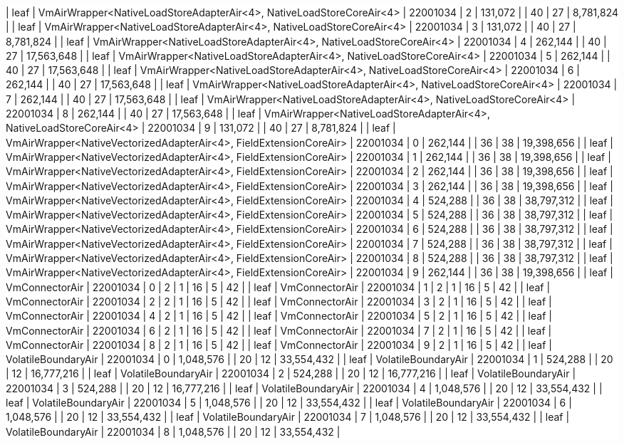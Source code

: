 | leaf | VmAirWrapper<NativeLoadStoreAdapterAir<4>, NativeLoadStoreCoreAir<4> | 22001034 | 2 | 131,072 |  | 40 | 27 | 8,781,824 | 
| leaf | VmAirWrapper<NativeLoadStoreAdapterAir<4>, NativeLoadStoreCoreAir<4> | 22001034 | 3 | 131,072 |  | 40 | 27 | 8,781,824 | 
| leaf | VmAirWrapper<NativeLoadStoreAdapterAir<4>, NativeLoadStoreCoreAir<4> | 22001034 | 4 | 262,144 |  | 40 | 27 | 17,563,648 | 
| leaf | VmAirWrapper<NativeLoadStoreAdapterAir<4>, NativeLoadStoreCoreAir<4> | 22001034 | 5 | 262,144 |  | 40 | 27 | 17,563,648 | 
| leaf | VmAirWrapper<NativeLoadStoreAdapterAir<4>, NativeLoadStoreCoreAir<4> | 22001034 | 6 | 262,144 |  | 40 | 27 | 17,563,648 | 
| leaf | VmAirWrapper<NativeLoadStoreAdapterAir<4>, NativeLoadStoreCoreAir<4> | 22001034 | 7 | 262,144 |  | 40 | 27 | 17,563,648 | 
| leaf | VmAirWrapper<NativeLoadStoreAdapterAir<4>, NativeLoadStoreCoreAir<4> | 22001034 | 8 | 262,144 |  | 40 | 27 | 17,563,648 | 
| leaf | VmAirWrapper<NativeLoadStoreAdapterAir<4>, NativeLoadStoreCoreAir<4> | 22001034 | 9 | 131,072 |  | 40 | 27 | 8,781,824 | 
| leaf | VmAirWrapper<NativeVectorizedAdapterAir<4>, FieldExtensionCoreAir> | 22001034 | 0 | 262,144 |  | 36 | 38 | 19,398,656 | 
| leaf | VmAirWrapper<NativeVectorizedAdapterAir<4>, FieldExtensionCoreAir> | 22001034 | 1 | 262,144 |  | 36 | 38 | 19,398,656 | 
| leaf | VmAirWrapper<NativeVectorizedAdapterAir<4>, FieldExtensionCoreAir> | 22001034 | 2 | 262,144 |  | 36 | 38 | 19,398,656 | 
| leaf | VmAirWrapper<NativeVectorizedAdapterAir<4>, FieldExtensionCoreAir> | 22001034 | 3 | 262,144 |  | 36 | 38 | 19,398,656 | 
| leaf | VmAirWrapper<NativeVectorizedAdapterAir<4>, FieldExtensionCoreAir> | 22001034 | 4 | 524,288 |  | 36 | 38 | 38,797,312 | 
| leaf | VmAirWrapper<NativeVectorizedAdapterAir<4>, FieldExtensionCoreAir> | 22001034 | 5 | 524,288 |  | 36 | 38 | 38,797,312 | 
| leaf | VmAirWrapper<NativeVectorizedAdapterAir<4>, FieldExtensionCoreAir> | 22001034 | 6 | 524,288 |  | 36 | 38 | 38,797,312 | 
| leaf | VmAirWrapper<NativeVectorizedAdapterAir<4>, FieldExtensionCoreAir> | 22001034 | 7 | 524,288 |  | 36 | 38 | 38,797,312 | 
| leaf | VmAirWrapper<NativeVectorizedAdapterAir<4>, FieldExtensionCoreAir> | 22001034 | 8 | 524,288 |  | 36 | 38 | 38,797,312 | 
| leaf | VmAirWrapper<NativeVectorizedAdapterAir<4>, FieldExtensionCoreAir> | 22001034 | 9 | 262,144 |  | 36 | 38 | 19,398,656 | 
| leaf | VmConnectorAir | 22001034 | 0 | 2 | 1 | 16 | 5 | 42 | 
| leaf | VmConnectorAir | 22001034 | 1 | 2 | 1 | 16 | 5 | 42 | 
| leaf | VmConnectorAir | 22001034 | 2 | 2 | 1 | 16 | 5 | 42 | 
| leaf | VmConnectorAir | 22001034 | 3 | 2 | 1 | 16 | 5 | 42 | 
| leaf | VmConnectorAir | 22001034 | 4 | 2 | 1 | 16 | 5 | 42 | 
| leaf | VmConnectorAir | 22001034 | 5 | 2 | 1 | 16 | 5 | 42 | 
| leaf | VmConnectorAir | 22001034 | 6 | 2 | 1 | 16 | 5 | 42 | 
| leaf | VmConnectorAir | 22001034 | 7 | 2 | 1 | 16 | 5 | 42 | 
| leaf | VmConnectorAir | 22001034 | 8 | 2 | 1 | 16 | 5 | 42 | 
| leaf | VmConnectorAir | 22001034 | 9 | 2 | 1 | 16 | 5 | 42 | 
| leaf | VolatileBoundaryAir | 22001034 | 0 | 1,048,576 |  | 20 | 12 | 33,554,432 | 
| leaf | VolatileBoundaryAir | 22001034 | 1 | 524,288 |  | 20 | 12 | 16,777,216 | 
| leaf | VolatileBoundaryAir | 22001034 | 2 | 524,288 |  | 20 | 12 | 16,777,216 | 
| leaf | VolatileBoundaryAir | 22001034 | 3 | 524,288 |  | 20 | 12 | 16,777,216 | 
| leaf | VolatileBoundaryAir | 22001034 | 4 | 1,048,576 |  | 20 | 12 | 33,554,432 | 
| leaf | VolatileBoundaryAir | 22001034 | 5 | 1,048,576 |  | 20 | 12 | 33,554,432 | 
| leaf | VolatileBoundaryAir | 22001034 | 6 | 1,048,576 |  | 20 | 12 | 33,554,432 | 
| leaf | VolatileBoundaryAir | 22001034 | 7 | 1,048,576 |  | 20 | 12 | 33,554,432 | 
| leaf | VolatileBoundaryAir | 22001034 | 8 | 1,048,576 |  | 20 | 12 | 33,554,432 | 